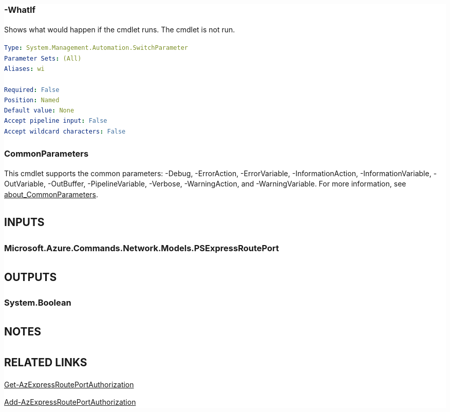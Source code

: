 ### -WhatIf
Shows what would happen if the cmdlet runs. The cmdlet is not run.

```yaml
Type: System.Management.Automation.SwitchParameter
Parameter Sets: (All)
Aliases: wi

Required: False
Position: Named
Default value: None
Accept pipeline input: False
Accept wildcard characters: False
```

### CommonParameters
This cmdlet supports the common parameters: -Debug, -ErrorAction, -ErrorVariable, -InformationAction, -InformationVariable, -OutVariable, -OutBuffer, -PipelineVariable, -Verbose, -WarningAction, and -WarningVariable. For more information, see [about_CommonParameters](http://go.microsoft.com/fwlink/?LinkID=113216).

## INPUTS

### Microsoft.Azure.Commands.Network.Models.PSExpressRoutePort

## OUTPUTS

### System.Boolean

## NOTES

## RELATED LINKS

[Get-AzExpressRoutePortAuthorization](./Get-AzExpressRoutePortAuthorization.md)

[Add-AzExpressRoutePortAuthorization](./Add-AzExpressRoutePortAuthorization.md)
